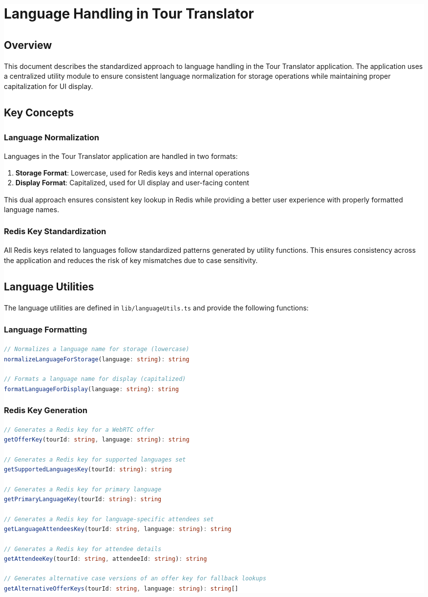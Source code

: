 # Language Handling in Tour Translator

## Overview

This document describes the standardized approach to language handling in the Tour Translator application. The application uses a centralized utility module to ensure consistent language normalization for storage operations while maintaining proper capitalization for UI display.

## Key Concepts

### Language Normalization

Languages in the Tour Translator application are handled in two formats:

1. **Storage Format**: Lowercase, used for Redis keys and internal operations
2. **Display Format**: Capitalized, used for UI display and user-facing content

This dual approach ensures consistent key lookup in Redis while providing a better user experience with properly formatted language names.

### Redis Key Standardization

All Redis keys related to languages follow standardized patterns generated by utility functions. This ensures consistency across the application and reduces the risk of key mismatches due to case sensitivity.

## Language Utilities

The language utilities are defined in `lib/languageUtils.ts` and provide the following functions:

### Language Formatting

```typescript
// Normalizes a language name for storage (lowercase)
normalizeLanguageForStorage(language: string): string

// Formats a language name for display (capitalized)
formatLanguageForDisplay(language: string): string
```

### Redis Key Generation

```typescript
// Generates a Redis key for a WebRTC offer
getOfferKey(tourId: string, language: string): string

// Generates a Redis key for supported languages set
getSupportedLanguagesKey(tourId: string): string

// Generates a Redis key for primary language
getPrimaryLanguageKey(tourId: string): string

// Generates a Redis key for language-specific attendees set
getLanguageAttendeesKey(tourId: string, language: string): string

// Generates a Redis key for attendee details
getAttendeeKey(tourId: string, attendeeId: string): string

// Generates alternative case versions of an offer key for fallback lookups
getAlternativeOfferKeys(tourId: string, language: string): string[]
```
